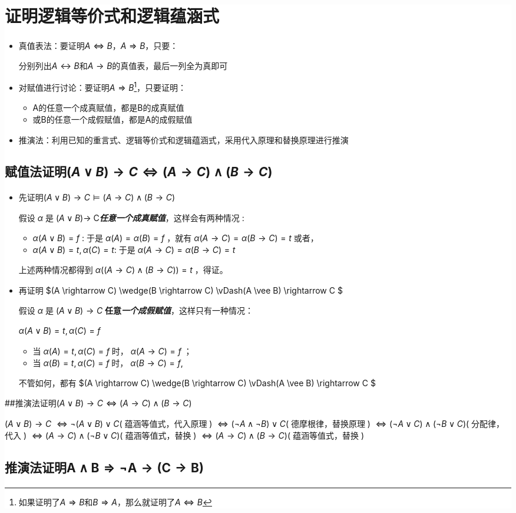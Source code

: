 


# 证明逻辑等价式和逻辑蕴涵式

- 真值表法：要证明$A\Leftrightarrow B$，$A\Rightarrow B$，只要：

  分别列出$A\leftrightarrow B$和$A\rightarrow B$的真值表，最后一列全为真即可

- 对赋值进行讨论：要证明$A\Rightarrow B$[^8]，只要证明：

  - A的任意一个成真赋值，都是B的成真赋值
  - 或B的任意一个成假赋值，都是A的成假赋值

  [^8]:如果证明了$A\Rightarrow B$和$B\Rightarrow A$，那么就证明了$A\Leftrightarrow B$

- 推演法：利用已知的重言式、逻辑等价式和逻辑蕴涵式，采用代入原理和替换原理进行推演



## 赋值法证明$(A \vee B) \rightarrow C\Leftrightarrow(A \rightarrow C) \wedge(B \rightarrow C)$

- 先证明$(A \vee B) \rightarrow C \vDash(A \rightarrow C) \wedge(B \rightarrow C)$

  假设 $\alpha$ 是 $(A \vee B) \rightarrow$ C***任意一个成真赋值***，这样会有两种情况 :

  -  $\alpha(A \vee B)=f$ : 于是 $\alpha(A)=\alpha(B)=f$ ，就有 $\alpha(A \rightarrow C)=\alpha(B \rightarrow C)=t$ 或者，
  - $\alpha(A \vee B)=t, \alpha(C)=t:$ 于是 $\alpha(A \rightarrow C)=\alpha(B \rightarrow C)=t$

  上述两种情况都得到 $\alpha((A \rightarrow C) \wedge(B \rightarrow C))=t$ ，得证。

- 再证明 $(A \rightarrow C) \wedge(B \rightarrow C) \vDash(A \vee B) \rightarrow C $

  假设 $\alpha$ 是 $(A \vee B) \rightarrow C$ **任意*一个成假赋值***，这样只有一种情况：

  $\alpha(A \vee B)=t, \alpha(C)=f$

  - 当 $\alpha(A)=t, \alpha(C)=f$ 时， $\alpha(A \rightarrow C)=f$ ；
  - 当 $\alpha(B)=t, \alpha(C)=f$ 时， $\alpha(B \rightarrow C)=f$,

  不管如何，都有 $(A \rightarrow C) \wedge(B \rightarrow C) \vDash(A \vee B) \rightarrow C $



##推演法证明$(A \vee B) \rightarrow C\Leftrightarrow(A \rightarrow C) \wedge(B \rightarrow C)$

$(A \vee B) \rightarrow C$
$\Leftrightarrow \neg(A \vee B) \vee C($ 蕴涵等值式，代入原理 )
$\Leftrightarrow (\neg A \wedge \neg B) \vee C($ 德摩根律，替换原理 $)$
$\Leftrightarrow (\neg A \vee C) \wedge(\neg B \vee C)($ 分配律，代入 $)$
$\Leftrightarrow (A \rightarrow C) \wedge(\neg B \vee C)($ 蕴涵等值式，替换 $)$
$\Leftrightarrow (A \rightarrow C) \wedge(B \rightarrow C)($ 蕴涵等值式，替换 $)$



## 推演法证明$\mathbf{A} \wedge \mathbf{B}\Rightarrow\neg \mathbf{A} \rightarrow(\mathbf{C} \rightarrow \mathbf{B})$
